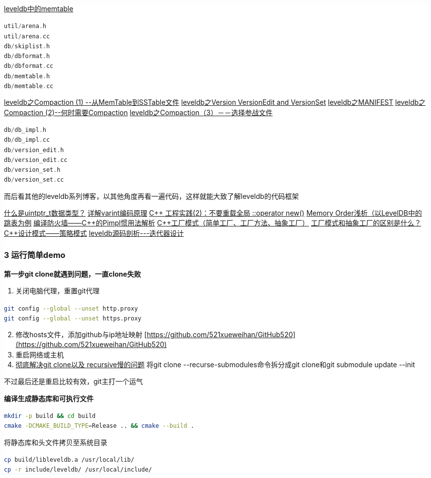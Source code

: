 [leveldb中的memtable](http://bean-li.github.io/leveldb-memtable/)
```cpp
util/arena.h
util/arena.cc
db/skiplist.h
db/dbformat.h
db/dbformat.cc
db/memtable.h
db/memtable.cc
```

[leveldb之Compaction (1) --从MemTable到SSTable文件](http://bean-li.github.io/leveldb-compaction/)
[leveldb之Version VersionEdit and VersionSet](http://bean-li.github.io/leveldb-version/)
[leveldb之MANIFEST](http://bean-li.github.io/leveldb-manifest/)
[leveldb之Compaction (2)--何时需要Compaction](http://bean-li.github.io/leveldb-compaction-2/)
[leveldb之Compaction（3）－－选择参战文件](http://bean-li.github.io/leveldb-compaction-3/)
```cpp
db/db_impl.h
db/db_impl.cc
db/version_edit.h
db/version_edit.cc
db/version_set.h
db/version_set.cc
```

而后看其他的leveldb系列博客，以其他角度再看一遍代码，这样就能大致了解leveldb的代码框架

[什么是uintptr_t数据类型？](https://cloud.tencent.com/developer/ask/sof/28262)
[详解varint编码原理](https://zhuanlan.zhihu.com/p/84250836)
[C++ 工程实践(2)：不要重载全局 ::operator new()](http://www.cppblog.com/Solstice/archive/2011/02/22/140410.aspx)
[Memory Order浅析（以LevelDB中的跳表为例](https://zjuytw.github.io/2022/06/25/Memory%20Order%E6%B5%85%E6%9E%90%28%E4%BB%A5LevelDB%E4%B8%AD%E7%9A%84%E8%B7%B3%E8%A1%A8%E4%B8%BA%E4%BE%8B%29/)
[编译防火墙——C++的Pimpl惯用法解析](https://blog.csdn.net/lihao21/article/details/47610309)
[C++工厂模式（简单工厂、工厂方法、抽象工厂）](https://blog.csdn.net/m0_46308273/article/details/117126962)
[工厂模式和抽象工厂的区别是什么？](https://www.cnblogs.com/yangming1996/p/14674281.html)
[C++设计模式——策略模式](https://www.cnblogs.com/ring1992/p/9593575.html) 
[leveldb源码剖析---迭代器设计](https://blog.csdn.net/swartz2015/article/details/71404211)
### 3 运行简单demo
**第一步git clone就遇到问题，一直clone失败**
 1. 关闭电脑代理，重置git代理
```bash
git config --global --unset http.proxy 
git config --global --unset https.proxy
```
 2. 修改hosts文件，添加github与ip地址映射 [https://github.com/521xueweihan/GitHub520](https://github.com/521xueweihan/GitHub520)
 3. 重启网络或主机
 4. [彻底解决git clone以及 recursive慢的问题](https://blog.csdn.net/m0_37604813/article/details/107130881)
将git clone --recurse-submodules命令拆分成git clone和git submodule update --init

不过最后还是重启比较有效，git主打一个运气

**编译生成静态库和可执行文件**
```bash
mkdir -p build && cd build
cmake -DCMAKE_BUILD_TYPE=Release .. && cmake --build .
```
将静态库和头文件拷贝至系统目录
```bash
cp build/libleveldb.a /usr/local/lib/
cp -r include/leveldb/ /usr/local/include/
```
